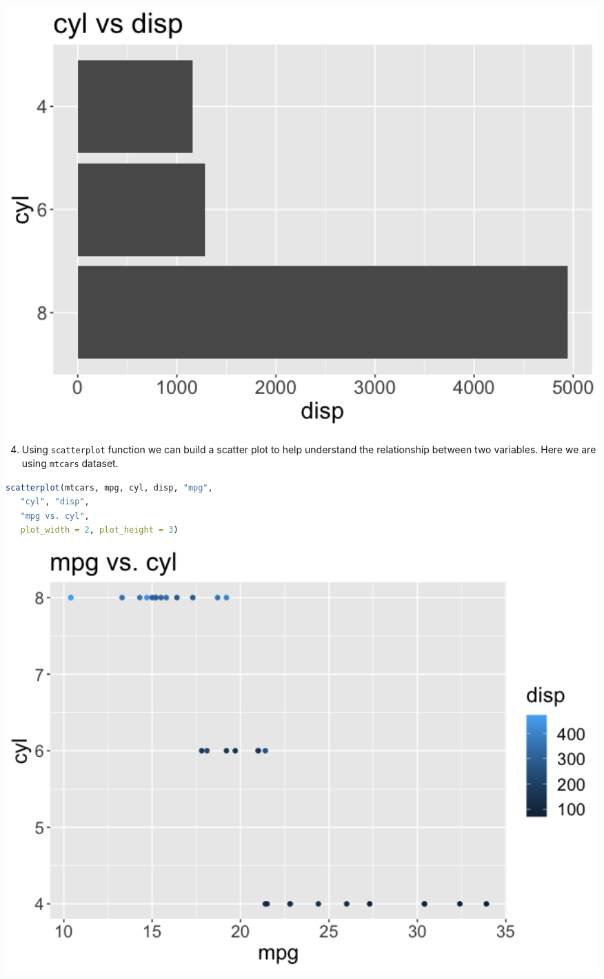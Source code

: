 <img src="man/figures/README-horizontal_hist-1.png" width="100%" />

4.  Using `scatterplot` function we can build a scatter plot to help
    understand the relationship between two variables. Here we are using
    `mtcars` dataset.

``` r
scatterplot(mtcars, mpg, cyl, disp, "mpg",
   "cyl", "disp",
   "mpg vs. cyl",
   plot_width = 2, plot_height = 3)
```

<img src="man/figures/README-scatterplot-1.png" width="100%" />
